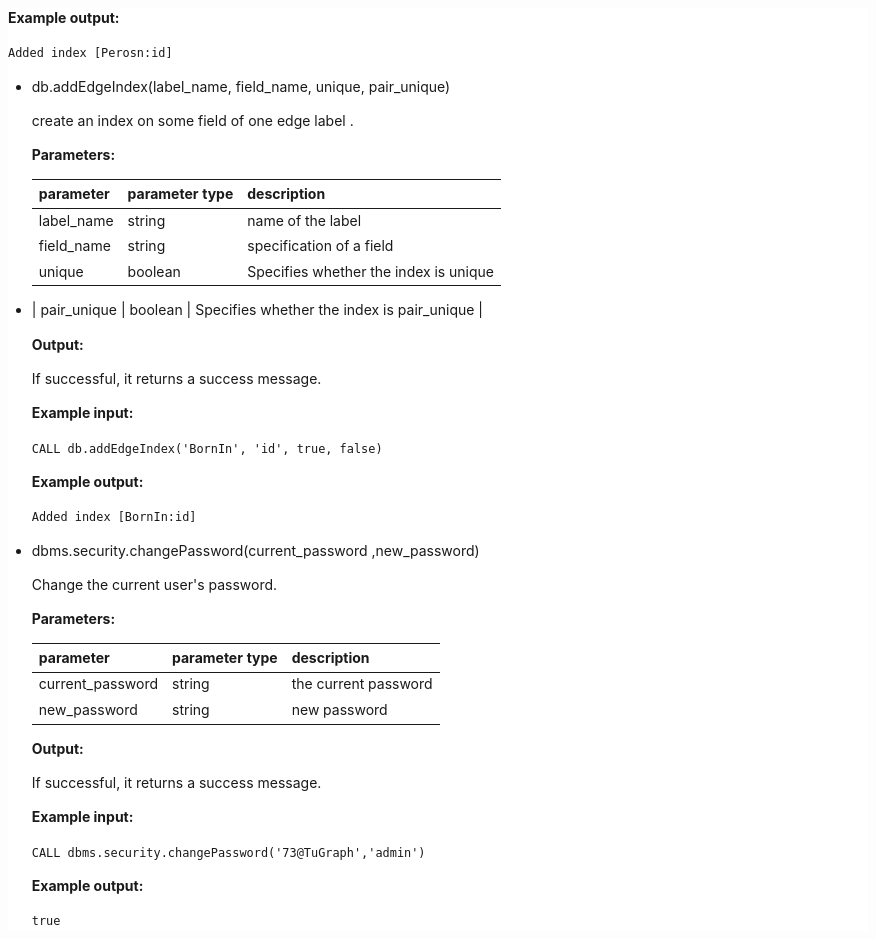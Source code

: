   **Example output:**

  ```
  Added index [Perosn:id]
  ```

- db.addEdgeIndex(label_name, field_name, unique, pair_unique)

  create an index on some field of one edge label .

  **Parameters:**

  | parameter  | parameter type | description                           |
    | ---------- | -------------- | ------------------------------------- |
  | label_name | string         | name of the label                     |
  | field_name | string         | specification of a field              |
  | unique  | boolean        | Specifies whether the index is unique |
- | pair_unique  | boolean        | Specifies whether the index is pair_unique |

  **Output:**

  If successful, it returns a success message.

  **Example input:**

  ```
  CALL db.addEdgeIndex('BornIn', 'id', true, false)
  ```

  **Example output:**

  ```
  Added index [BornIn:id]
  ```

- dbms.security.changePassword(current_password ,new_password)

  Change the current user's password.

  **Parameters:**

  | parameter        | parameter type | description          |
  | ---------------- | -------------- | -------------------- |
  | current_password | string         | the current password |
  | new_password     | string         | new password         |

  **Output:**

  If successful, it returns a success message.

  **Example input:**

  ```
  CALL dbms.security.changePassword('73@TuGraph','admin')
  ```

  **Example output:**

  ```
  true
  ```

